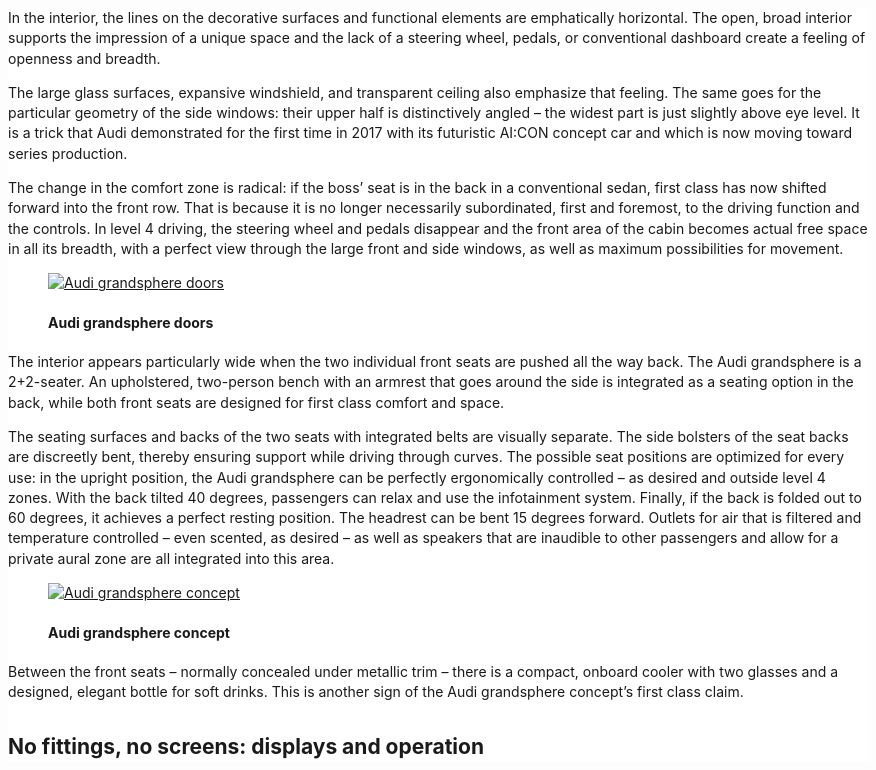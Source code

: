 In the interior, the lines on the decorative surfaces and functional elements are emphatically horizontal. The open, broad interior supports the impression of a unique space and the lack of a steering wheel, pedals, or conventional dashboard create a feeling of openness and breadth.

The large glass surfaces, expansive windshield, and transparent ceiling also emphasize that feeling. The same goes for the particular geometry of the side windows: their upper half is distinctively angled – the widest part is just slightly above eye level. It is a trick that Audi demonstrated for the first time in 2017 with its futuristic AI:CON concept car and which is now moving toward series production.

The change in the comfort zone is radical: if the boss’ seat is in the back in a conventional sedan, first class has now shifted forward into the front row. That is because it is no longer necessarily subordinated, first and foremost, to the driving function and the controls. In level 4 driving, the steering wheel and pedals disappear and the front area of the cabin becomes actual free space in all its breadth, with a perfect view through the large front and side windows, as well as maximum possibilities for movement.

<figure>
    <a href="https://media.electrichasgoneaudi.net/multimedia/articles/audigrandsphereconcept/audigrandsphereconcept_3.jpg">
        <img src="https://media.electrichasgoneaudi.net/multimedia/articles/audigrandsphereconcept/audigrandsphereconcept_3s.jpg" alt="Audi grandsphere doors" title="Audi grandsphere doors">
    </a>
    <figcaption><h4>Audi grandsphere doors</h4></figcaption>
</figure>

The interior appears particularly wide when the two individual front seats are pushed all the way back. The Audi grandsphere is a 2+2-seater. An upholstered, two-person bench with an armrest that goes around the side is integrated as a seating option in the back, while both front seats are designed for first class comfort and space.

The seating surfaces and backs of the two seats with integrated belts are visually separate. The side bolsters of the seat backs are discreetly bent, thereby ensuring support while driving through curves. The possible seat positions are optimized for every use: in the upright position, the Audi grandsphere can be perfectly ergonomically controlled – as desired and outside level 4 zones. With the back tilted 40 degrees, passengers can relax and use the infotainment system. Finally, if the back is folded out to 60 degrees, it achieves a perfect resting position. The headrest can be bent 15 degrees forward. Outlets for air that is filtered and temperature controlled – even scented, as desired – as well as speakers that are inaudible to other passengers and allow for a private aural zone are all integrated into this area.

<figure>
    <a href="https://media.electrichasgoneaudi.net/multimedia/articles/audigrandsphereconcept/audigrandsphereconcept_4.jpg">
        <img src="https://media.electrichasgoneaudi.net/multimedia/articles/audigrandsphereconcept/audigrandsphereconcept_4s.jpg" alt="Audi grandsphere concept" title="Audi grandsphere concept">
    </a>
    <figcaption><h4>Audi grandsphere concept</h4></figcaption>
</figure>

Between the front seats – normally concealed under metallic trim – there is a compact, onboard cooler with two glasses and a designed, elegant bottle for soft drinks. This is another sign of the Audi grandsphere concept’s first class claim.

## No fittings, no screens: displays and operation
